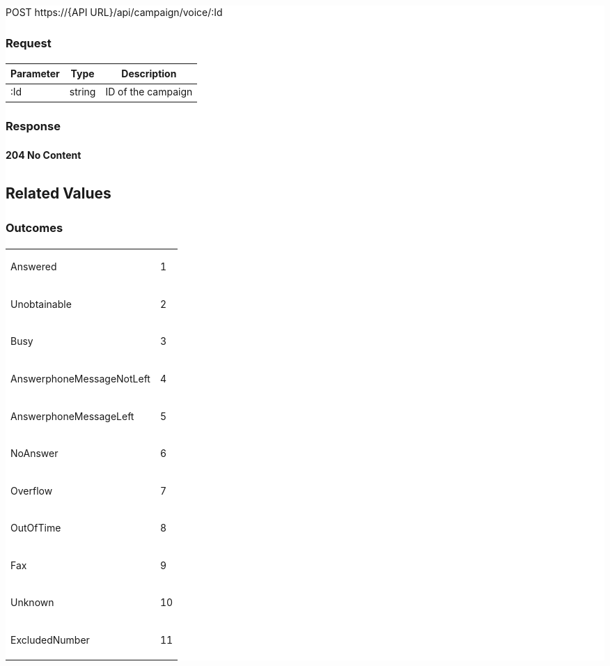 POST https://{API URL}/api/campaign/voice/:Id


### Request

| Parameter | Type  | Description |
| -------- | -------- | -------- |
| :Id     | string     | ID of the campaign  |


### Response

#### 204 No Content


## Related Values

### Outcomes
<table data-layout=3D"default" class=3D"confluenceTable">
<tbody>
<tr>
<td class=3D"confluenceTd"><p>Answered </p></td>
<td class=3D"confluenceTd"><p>1</p></td>
</tr>
<tr>
<td class=3D"confluenceTd"><p>Unobtainable</p></td>
<td class=3D"confluenceTd"><p>2</p></td>
</tr>
<tr>
<td class=3D"confluenceTd"><p>Busy</p></td>
<td class=3D"confluenceTd"><p>3</p></td>
</tr>
<tr>
<td class=3D"confluenceTd"><p>AnswerphoneMessageNotLeft </p></td>
<td class=3D"confluenceTd"><p>4</p></td>
</tr>
<tr>
<td class=3D"confluenceTd"><p>AnswerphoneMessageLeft </p></td>
<td class=3D"confluenceTd"><p>5</p></td>
</tr>
<tr>
<td class=3D"confluenceTd"><p>NoAnswer </p></td>
<td class=3D"confluenceTd"><p>6</p></td>
</tr>
<tr>
<td class=3D"confluenceTd"><p>Overflow </p></td>
<td class=3D"confluenceTd"><p>7</p></td>
</tr>
<tr>
<td class=3D"confluenceTd"><p>OutOfTime</p></td>
<td class=3D"confluenceTd"><p>8</p></td>
</tr>
<tr>
<td class=3D"confluenceTd"><p>Fax </p></td>
<td class=3D"confluenceTd"><p>9</p></td>
</tr>
<tr>
<td class=3D"confluenceTd"><p>Unknown </p></td>
<td class=3D"confluenceTd"><p>10</p></td>
</tr>
<tr>
<td class=3D"confluenceTd"><p>ExcludedNumber </p></td>
<td class=3D"confluenceTd"><p>11</p></td>